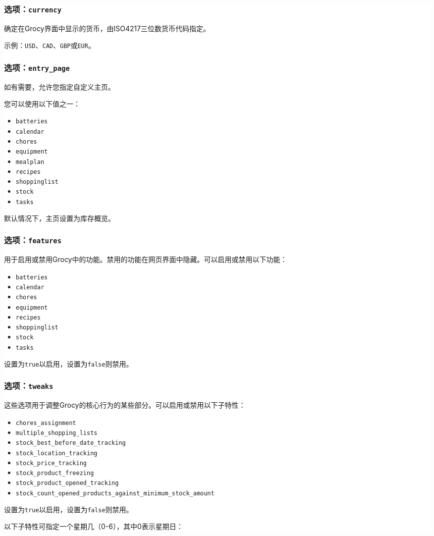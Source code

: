 ### 选项：`currency`

确定在Grocy界面中显示的货币，由ISO4217三位数货币代码指定。

示例：`USD`、`CAD`、`GBP`或`EUR`。

### 选项：`entry_page`

如有需要，允许您指定自定义主页。

您可以使用以下值之一：

- `batteries`
- `calendar`
- `chores`
- `equipment`
- `mealplan`
- `recipes`
- `shoppinglist`
- `stock`
- `tasks`

默认情况下，主页设置为库存概览。

### 选项：`features`

用于启用或禁用Grocy中的功能。禁用的功能在网页界面中隐藏。可以启用或禁用以下功能：

- `batteries`
- `calendar`
- `chores`
- `equipment`
- `recipes`
- `shoppinglist`
- `stock`
- `tasks`

设置为`true`以启用，设置为`false`则禁用。

### 选项：`tweaks`

这些选项用于调整Grocy的核心行为的某些部分。可以启用或禁用以下子特性：

- `chores_assignment`
- `multiple_shopping_lists`
- `stock_best_before_date_tracking`
- `stock_location_tracking`
- `stock_price_tracking`
- `stock_product_freezing`
- `stock_product_opened_tracking`
- `stock_count_opened_products_against_minimum_stock_amount`

设置为`true`以启用，设置为`false`则禁用。

以下子特性可指定一个星期几（0-6），其中0表示星期日：
